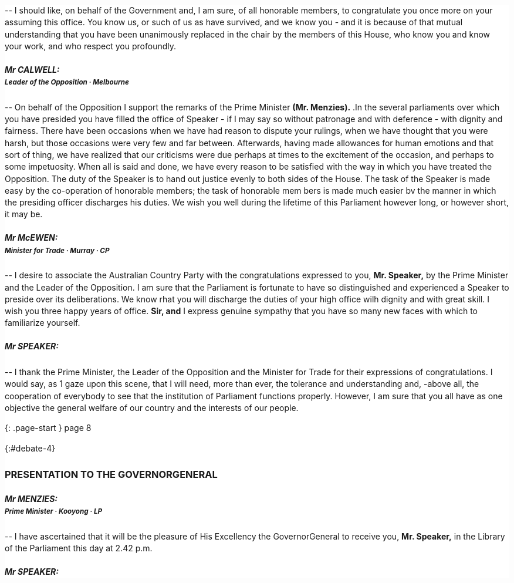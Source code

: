 -- I should like, on behalf of the Government and, I am sure, of all honorable members, to congratulate you once more on your assuming this office. You know us, or such of us as have survived, and we know you - and it is because of that mutual understanding that you have been unanimously replaced in the chair by the members of this House, who know you and know your work, and who respect you profoundly. 

##### Mr CALWELL:<br><small class="text-muted">Leader of the Opposition &middot; Melbourne</small>

-- On behalf of the Opposition I support the remarks of the Prime Minister  **(Mr. Menzies).**  .In the several parliaments over which you have presided you have filled the office of  Speaker  - if I may say so without patronage and with deference - with dignity and fairness. There have been occasions when we have had reason to dispute your rulings, when we have thought that you were harsh, but those occasions were very few and far between. Afterwards, having made allowances for human emotions and that sort of thing, we have realized that our criticisms were due perhaps at times to the excitement of the occasion, and perhaps to some impetuosity. When all is said and done, we have every reason to be satisfied with the way in which you have treated the Opposition. The duty of the  Speaker  is to hand out justice evenly to both sides of the House. The task of the  Speaker  is made easy by the co-operation of honorable members; the task of honorable mem bers is made much easier bv the manner in which the presiding officer discharges his duties. We wish you well during the lifetime of this Parliament however long, or however short, it may be. 

##### Mr McEWEN:<br><small class="text-muted">Minister for Trade &middot; Murray &middot; CP</small>

--  I desire to associate the Australian Country Party with the congratulations expressed to you,  **Mr. Speaker,**  by the Prime Minister and the Leader of the Opposition. I am sure that the Parliament is fortunate to have so distinguished and experienced a  Speaker  to preside over its deliberations. We know rhat you will discharge the duties of your high office wilh dignity and with great skill. I wish you three happy years of office.  **Sir, and**  I express genuine sympathy that you have so many new faces with which to familiarize yourself. 

##### Mr SPEAKER:

--  I thank the Prime Minister, the Leader of the Opposition and the Minister for Trade for their expressions of congratulations. I would say, as 1 gaze upon this scene, that I will need, more than ever, the tolerance and understanding and, -above all, the cooperation of everybody to see that the institution of Parliament functions properly. However, I am sure that you all have as one objective the general welfare of our country and the interests of our people. 

{: .page-start }
page 8

{:#debate-4}
### PRESENTATION TO THE GOVERNORGENERAL

##### Mr MENZIES:<br><small class="text-muted">Prime Minister &middot; Kooyong &middot; LP</small>

-- I have ascertained that it will be the pleasure of  His Excellency  the GovernorGeneral to receive you,  **Mr. Speaker,**  in the Library of the Parliament this day at 2.42 p.m. 

##### Mr SPEAKER:
